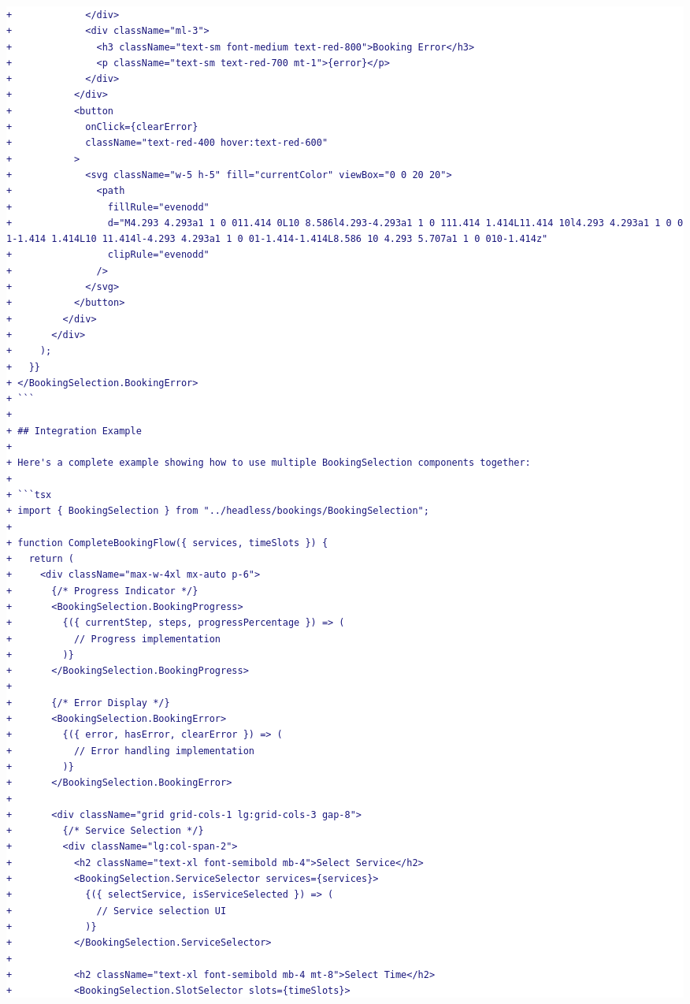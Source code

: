 ```diff
+             </div>
+             <div className="ml-3">
+               <h3 className="text-sm font-medium text-red-800">Booking Error</h3>
+               <p className="text-sm text-red-700 mt-1">{error}</p>
+             </div>
+           </div>
+           <button
+             onClick={clearError}
+             className="text-red-400 hover:text-red-600"
+           >
+             <svg className="w-5 h-5" fill="currentColor" viewBox="0 0 20 20">
+               <path
+                 fillRule="evenodd"
+                 d="M4.293 4.293a1 1 0 011.414 0L10 8.586l4.293-4.293a1 1 0 111.414 1.414L11.414 10l4.293 4.293a1 1 0 01-1.414 1.414L10 11.414l-4.293 4.293a1 1 0 01-1.414-1.414L8.586 10 4.293 5.707a1 1 0 010-1.414z"
+                 clipRule="evenodd"
+               />
+             </svg>
+           </button>
+         </div>
+       </div>
+     );
+   }}
+ </BookingSelection.BookingError>
+ ```
+ 
+ ## Integration Example
+ 
+ Here's a complete example showing how to use multiple BookingSelection components together:
+ 
+ ```tsx
+ import { BookingSelection } from "../headless/bookings/BookingSelection";
+ 
+ function CompleteBookingFlow({ services, timeSlots }) {
+   return (
+     <div className="max-w-4xl mx-auto p-6">
+       {/* Progress Indicator */}
+       <BookingSelection.BookingProgress>
+         {({ currentStep, steps, progressPercentage }) => (
+           // Progress implementation
+         )}
+       </BookingSelection.BookingProgress>
+ 
+       {/* Error Display */}
+       <BookingSelection.BookingError>
+         {({ error, hasError, clearError }) => (
+           // Error handling implementation
+         )}
+       </BookingSelection.BookingError>
+ 
+       <div className="grid grid-cols-1 lg:grid-cols-3 gap-8">
+         {/* Service Selection */}
+         <div className="lg:col-span-2">
+           <h2 className="text-xl font-semibold mb-4">Select Service</h2>
+           <BookingSelection.ServiceSelector services={services}>
+             {({ selectService, isServiceSelected }) => (
+               // Service selection UI
+             )}
+           </BookingSelection.ServiceSelector>
+ 
+           <h2 className="text-xl font-semibold mb-4 mt-8">Select Time</h2>
+           <BookingSelection.SlotSelector slots={timeSlots}>
```